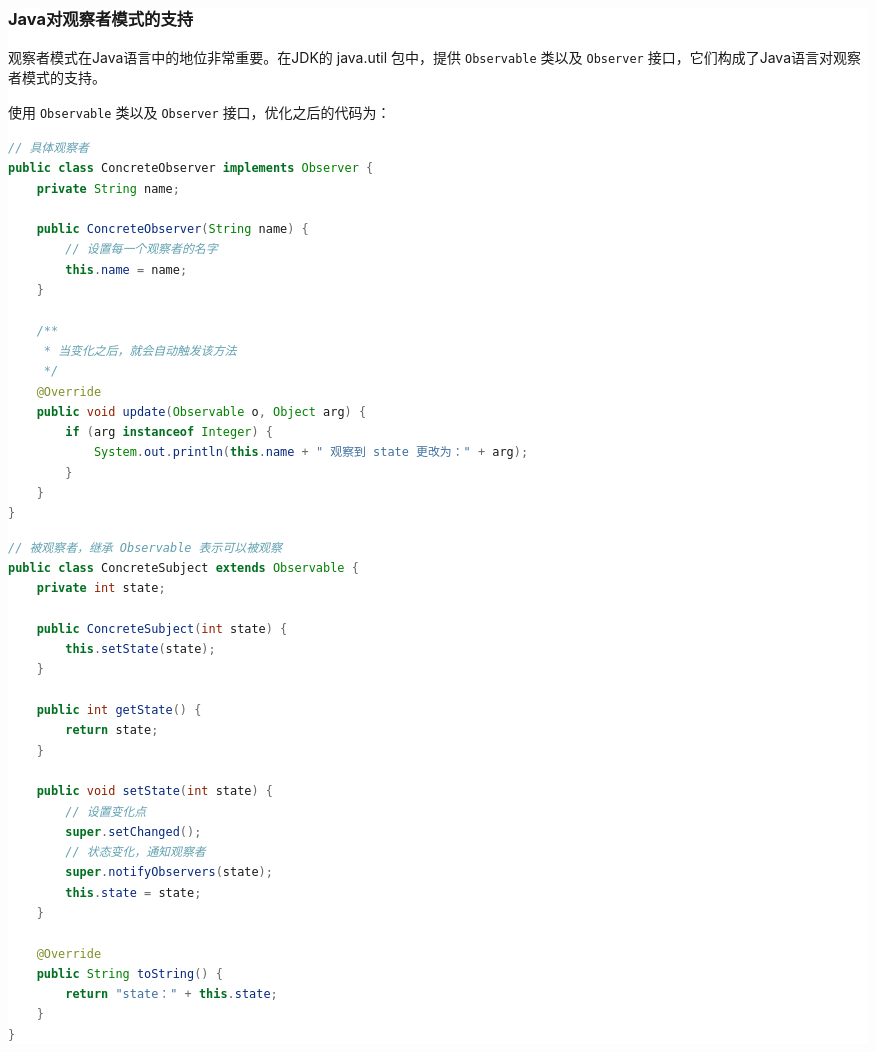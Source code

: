 ### Java对观察者模式的支持

观察者模式在Java语言中的地位非常重要。在JDK的 java.util 包中，提供 `Observable` 类以及 `Observer` 接口，它们构成了Java语言对观察者模式的支持。

使用 `Observable` 类以及 `Observer` 接口，优化之后的代码为：

```java
// 具体观察者
public class ConcreteObserver implements Observer {
    private String name;

    public ConcreteObserver(String name) {
        // 设置每一个观察者的名字
        this.name = name;
    }

    /**
     * 当变化之后，就会自动触发该方法
     */
    @Override
    public void update(Observable o, Object arg) {
        if (arg instanceof Integer) {
            System.out.println(this.name + " 观察到 state 更改为：" + arg);
        }
    }
}
```

```java
// 被观察者，继承 Observable 表示可以被观察
public class ConcreteSubject extends Observable {
    private int state;

    public ConcreteSubject(int state) {
        this.setState(state);
    }

    public int getState() {
        return state;
    }

    public void setState(int state) {
        // 设置变化点
        super.setChanged();
        // 状态变化，通知观察者
        super.notifyObservers(state);
        this.state = state;
    }

    @Override
    public String toString() {
        return "state：" + this.state;
    }
}
```
